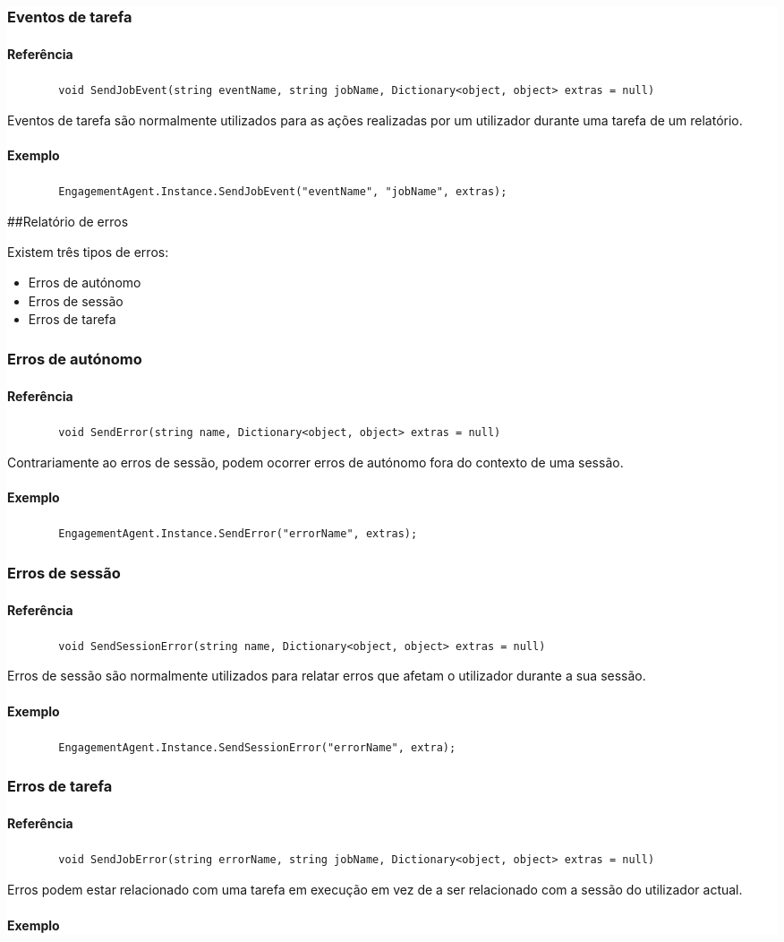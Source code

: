 ### <a name="job-events"></a>Eventos de tarefa

#### <a name="reference"></a>Referência

            void SendJobEvent(string eventName, string jobName, Dictionary<object, object> extras = null)

Eventos de tarefa são normalmente utilizados para as ações realizadas por um utilizador durante uma tarefa de um relatório.

#### <a name="example"></a>Exemplo

            EngagementAgent.Instance.SendJobEvent("eventName", "jobName", extras);

##<a name="reporting-errors"></a>Relatório de erros

Existem três tipos de erros:

-   Erros de autónomo
-   Erros de sessão
-   Erros de tarefa

### <a name="standalone-errors"></a>Erros de autónomo

#### <a name="reference"></a>Referência

            void SendError(string name, Dictionary<object, object> extras = null)

Contrariamente ao erros de sessão, podem ocorrer erros de autónomo fora do contexto de uma sessão.

#### <a name="example"></a>Exemplo

            EngagementAgent.Instance.SendError("errorName", extras);

### <a name="session-errors"></a>Erros de sessão

#### <a name="reference"></a>Referência

            void SendSessionError(string name, Dictionary<object, object> extras = null)

Erros de sessão são normalmente utilizados para relatar erros que afetam o utilizador durante a sua sessão.

#### <a name="example"></a>Exemplo

            EngagementAgent.Instance.SendSessionError("errorName", extra);

### <a name="job-errors"></a>Erros de tarefa

#### <a name="reference"></a>Referência

            void SendJobError(string errorName, string jobName, Dictionary<object, object> extras = null)

Erros podem estar relacionado com uma tarefa em execução em vez de a ser relacionado com a sessão do utilizador actual.

#### <a name="example"></a>Exemplo
